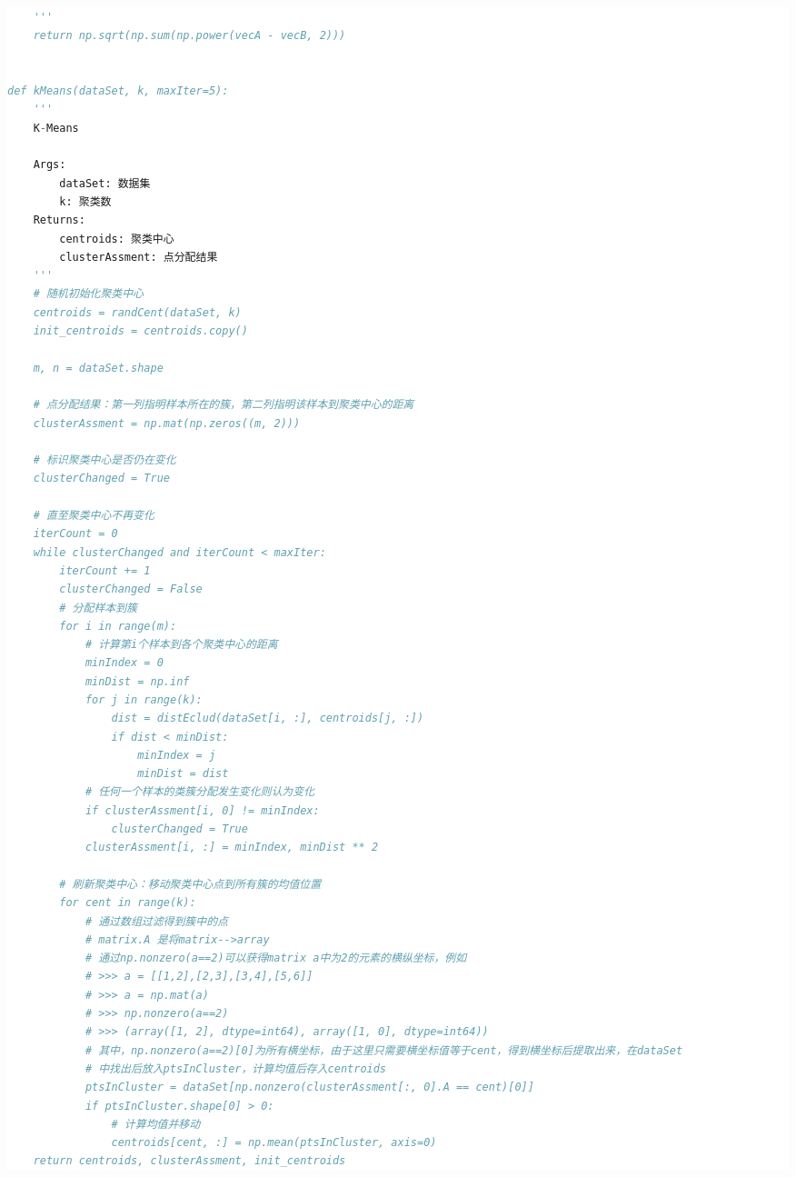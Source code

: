 ```python
    '''
    return np.sqrt(np.sum(np.power(vecA - vecB, 2)))


def kMeans(dataSet, k, maxIter=5):
    '''
    K-Means

    Args:
        dataSet: 数据集
        k: 聚类数
    Returns:
        centroids: 聚类中心
        clusterAssment: 点分配结果
    '''
    # 随机初始化聚类中心
    centroids = randCent(dataSet, k)
    init_centroids = centroids.copy()

    m, n = dataSet.shape

    # 点分配结果：第一列指明样本所在的簇，第二列指明该样本到聚类中心的距离
    clusterAssment = np.mat(np.zeros((m, 2)))

    # 标识聚类中心是否仍在变化
    clusterChanged = True

    # 直至聚类中心不再变化
    iterCount = 0
    while clusterChanged and iterCount < maxIter:
        iterCount += 1
        clusterChanged = False
        # 分配样本到簇
        for i in range(m):
            # 计算第i个样本到各个聚类中心的距离
            minIndex = 0
            minDist = np.inf
            for j in range(k):
                dist = distEclud(dataSet[i, :], centroids[j, :])
                if dist < minDist:
                    minIndex = j
                    minDist = dist
            # 任何一个样本的类簇分配发生变化则认为变化
            if clusterAssment[i, 0] != minIndex:
                clusterChanged = True
            clusterAssment[i, :] = minIndex, minDist ** 2

        # 刷新聚类中心：移动聚类中心点到所有簇的均值位置
        for cent in range(k):
            # 通过数组过滤得到簇中的点
            # matrix.A 是将matrix-->array
            # 通过np.nonzero(a==2)可以获得matrix a中为2的元素的横纵坐标，例如
            # >>> a = [[1,2],[2,3],[3,4],[5,6]]
            # >>> a = np.mat(a)
            # >>> np.nonzero(a==2)
            # >>> (array([1, 2], dtype=int64), array([1, 0], dtype=int64))
            # 其中，np.nonzero(a==2)[0]为所有横坐标，由于这里只需要横坐标值等于cent，得到横坐标后提取出来，在dataSet
            # 中找出后放入ptsInCluster，计算均值后存入centroids
            ptsInCluster = dataSet[np.nonzero(clusterAssment[:, 0].A == cent)[0]]
            if ptsInCluster.shape[0] > 0:
                # 计算均值并移动
                centroids[cent, :] = np.mean(ptsInCluster, axis=0)
    return centroids, clusterAssment, init_centroids
```